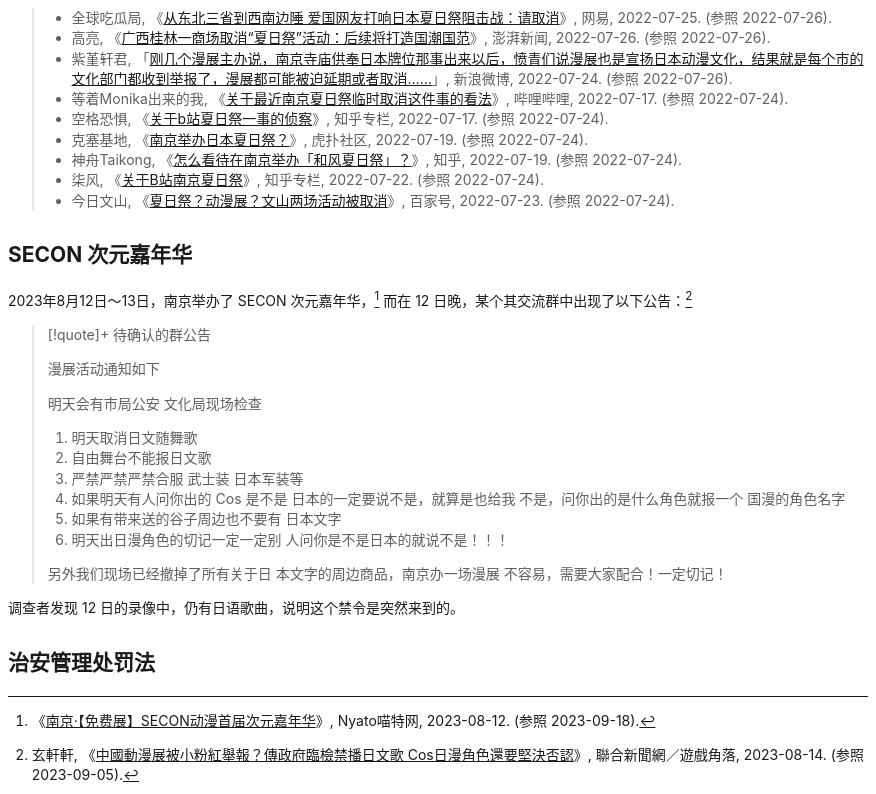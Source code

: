 > +   全球吃瓜局, 《[从东北三省到西南边陲 爱国网友打响日本夏日祭阻击战：请取消](https://web.archive.org/web/20220726061326/https://www.163.com/dy/article/HD4FDNLB0552QC0P.html?f=post1603_tab_news)》, 网易, 2022-07-25. (参照 2022-07-26).
> +   高亮, 《[广西桂林一商场取消“夏日祭”活动：后续将打造国潮国范](https://web.archive.org/web/20220726070417/https://www.thepaper.cn/newsDetail_forward_19178426)》, 澎湃新闻, 2022-07-26. (参照 2022-07-26).
> +   紫堇轩君, 「[刚几个漫展主办说，南京寺庙供奉日本牌位那事出来以后，愤青们说漫展也是宣扬日本动漫文化，结果就是每个市的文化部门都收到举报了，漫展都可能被迫延期或者取消……](https://web.archive.org/web/20220726090635/https://m.weibo.cn/detail/4794829807292760)」, 新浪微博, 2022-07-24. (参照 2022-07-26).
> +   等着Monika出来的我, 《[关于最近南京夏日祭临时取消这件事的看法](https://archive.ph/YpFEB "https://www.bilibili.com/read/cv17617627/")》, 哔哩哔哩, 2022-07-17. (参照 2022-07-24).
> +   空格恐惧, 《[关于b站夏日祭一事的侦察](https://web.archive.org/web/20220724075921/https://zhuanlan.zhihu.com/p/542594104)》, 知乎专栏, 2022-07-17. (参照 2022-07-24).
> +   克塞基地, 《[南京举办日本夏日祭？](https://web.archive.org/web/20220724072251/https://bbs.hupu.com/54809109.html)》, 虎扑社区, 2022-07-19. (参照 2022-07-24).
> +   神舟Taikong, 《[怎么看待在南京举办「和风夏日祭」？](https://web.archive.org/web/20220722182033/https://www.zhihu.com/question/543640602/answer/2581997315)》, 知乎, 2022-07-19. (参照 2022-07-24).
> +   柒风, 《[关于B站南京夏日祭](https://web.archive.org/web/20220724025443/https://zhuanlan.zhihu.com/p/543731290)》, 知乎专栏, 2022-07-22. (参照 2022-07-24).
> +   今日文山, 《[夏日祭？动漫展？文山两场活动被取消](https://archive.ph/kr2GN "https://baijiahao.baidu.com/s?id=1739159165262731783")》, 百家号, 2022-07-23. (参照 2022-07-24).

## SECON 次元嘉年华

2023年8月12日～13日，南京举办了 SECON 次元嘉年华，[^28537] 而在 12 日晚，某个其交流群中出现了以下公告：[^68150]

[^28537]: 《[南京·【免费展】SECON动漫首届次元嘉年华](https://web.archive.org/web/20230917231932/https://www.nyato.com/manzhan/28537/)》, Nyato喵特网, 2023-08-12. (参照 2023-09-18).

[^68150]: 玄軒軒, 《[中國動漫展被小粉紅舉報？傳政府臨檢禁播日文歌 Cos日漫角色還要堅決否認](https://web.archive.org/web/20230817002312/https://game.udn.com/game/story/122089/7368150)》, 聯合新聞網／遊戲角落, 2023-08-14. (参照 2023-09-05).

> [!quote]+ 待确认的群公告
>
> 漫展活动通知如下
>
> 明天会有市局公安 文化局现场检查
>
> 1.  明天取消日文随舞歌
> 2.  自由舞台不能报日文歌
> 3.  严禁严禁严禁合服 武士装 日本军装等
> 4.  如果明天有人问你出的 Cos 是不是
>     日本的一定要说不是，就算是也给我
>     不是，问你出的是什么角色就报一个
>     国漫的角色名字
> 5.  如果有带来送的谷子周边也不要有
>     日本文字
> 6.  明天出日漫角色的切记一定一定别
>     人问你是不是日本的就说不是！！！
>
> 另外我们现场已经撤掉了所有关于日
> 本文字的周边商品，南京办一场漫展
> 不容易，需要大家配合！一定切记！

调查者发现 12 日的录像中，仍有日语歌曲，说明这个禁令是突然来到的。

## 治安管理处罚法


[^84886]: 《[漫展](https://zh.wikipedia.org/w/index.php?title=漫展&oldid=72884886)》, 维基百科，自由的百科全书. 2022-07-25. 参照: 2022-07-26. [Online].
[^36116]: 侠名, 《[见证国创崛起,上海COMICUP 28同人展展现亚文化蓬勃发展！](https://web.archive.org/web/20241126151140/http://www.dmkb.net/html/2021/07/136116.html)》, 电鳗快报／中华网, 2024-11-26. (参照 2024-11-26).
[^59pct]: 夜霜东南, 《[大型励志传教现场 CP28 两面包夹芝士i](http://archive.today/2021.06.14-035459/https://www.bilibili.com/video/BV1Jb4y1d7dY/)》, 哔哩哔哩, 2021-06-14. (参照 2024-11-26).
[^H3tBZ]: 明日方舟卫兵写作班班长bot, 「[【投稿】210613-08 观察者评论：“听说旗手直接请喝茶，旗子被没收，然后口号不能再喊了”……](http://archive.today/2021.06.14-033513/https://weibo.com/7232884749/Kk0UY3lvh?type=comment)」, 新浪微博, 2021-06-14. (参照 2024-11-26).
[^xgDJQ]: 《[滨州·凤鸾第十六届动漫展（取消）](https://archive.ph/xgDJQ "https://show.bilibili.com/platform/detail.html?id=64128")》, bilibili会员购漫展票务, 2022-07-24. (参照 2022-07-26). 备注：永久失效链接
[^63012]: 《[南京·CPDD动漫展（取消）](https://web.archive.org/web/20220726014337/https://show.bilibili.com/platform/detail.html?id=63012)》, bilibili会员购漫展票务. (参照 2022-07-26).
[^8047]: 《[南京·CPDD动漫展取消公告](https://web.archive.org/web/20220726050150/https://show.bilibili.com/platform/announcement.html?id=8047&projectId=63012)》, bilibili会员购漫展票务. (参照 2022-07-26).
[^63349]: 《[第二届ND国风动漫节活动取消公告](https://web.archive.org/web/20220726013051/https://www.nyato.com/forum/2463349)》, 喵特社区, 2022-07-20. (参照 2022-07-26).
[^23_1]: 姝沐鱼, 《[我也不知道该带什么话题……主要想给贵阳正个名……](https://archive.ph/o3saf "https://weibo.com/6010309362/LDZiAaaLP")》, 新浪微博, 2022-07-26. (参照 2022-07-26).
[^23_2]: 《[ccs夏日动漫展](https://web.archive.org/web/20220726011328/https://www.nyato.com/manzhan/25611/)》, Nyato喵特网, 2022-07-26. (参照 2022-07-26).
[^23_3]: 用户7672719648, 《[那些说名字不是**的那只是人家改了个名字而……](https://web.archive.org/web/20220726011706/https://www.nyato.com/forum/2465745)》, Nyato喵特网, 2022-07-23. (参照 2022-07-26).
[^23_4]: 《[ccs夏日动漫展 第二页](https://web.archive.org/web/20220726012613/https://www.nyato.com/index.php?app=exhibition&mod=Index&act=index&eid=25611&p=2)》, Nyato喵特网, 2022-07-26. (参照 2022-07-26).
[^lA0kx]: 楚雄太空奇幻主题乐园, 《[楚雄乐园活动情况说明](https://archive.ph/lA0kx "https://mp.weixin.qq.com/s/ZrWN8SEoTP5EB8Rxt3Lvxg")》, 微信公众号, 2022-07-26. (参照 2022-07-26).
[^x6AU0]: 紫堇轩君, 《[最新消息，中国云南动漫节无了……](https://archive.ph/x6AU0 "https://weibo.com/1704067963/LDUFQyeUT")》, 新浪微博, 2022-07-25. (参照 2022-07-26).
[^kD00O]: 中国云南动漫节, 《[延期公告](https://archive.ph/kD00O "https://weibo.com/2710868555/LDURiirYE")》, 新浪微博, 2022-07-25. (参照 2022-07-26).
[^i4S8E]: 「[无标题](https://archive.ph/i4S8E)」, bilibili会员购, 24 Jul 2022 06:36:39 UTC. (参照 2022-07-24). 备注：会跳转到漫展购票的主页
[^20234_3]: 《[南京·Comic Dawn动漫展14](https://web.archive.org/web/20220724070455/https://show.bilibili.com/platform/detail.html?id=20234)》, bilibili会员购, 2022-07-24. (参照 2022-07-24).
[^JHlCv]: 《[无标题](https://archive.ph/JHlCv)」, bilibili会员购, 2022-07-24. (参照 2022-07-24). 备注：会跳转到漫展购票的主页
[^vxikM]: 《[北安·妄音动漫游戏展 夏日祭](https://archive.ph/vxikM "https://show.bilibili.com/platform/detail.html?id=64482")》, bilibili会员购, 2022-07-15. (参照 2022-07-24).
[^64482_3]: 《[北安·妄音动漫游戏展](https://web.archive.org/web/20220724074913/https://show.bilibili.com/platform/detail.html?id=64482)》, bilibili会员购, 2022-07-24. (参照 2022-07-24).
[^bpZ3f]: 《[南京·夏日祭动漫展-Comic Forever漫展（取消）](https://archive.ph/bpZ3f "https://show.bilibili.com/platform/detail.html?id=27502")》, bilibili会员购, 2022-06-10. (参照 2022-07-24).
[^zK7LT]: 「[无标题](https://archive.ph/zK7LT)」
[^3ODT2]: 《[南京ComicDwan 11 夏日祭](https://archive.ph/3ODT2)》, bilibili会员购, 2022-06-20. (参照 2022-07-24).
[^7JKgN]: 「[无标题](https://archive.ph/7JKgN)」
[^B5Zti]: 《[南京GJ夏日祭/夏夜祭](https://archive.ph/B5Zti)》, bilibili会员购, 2022-06-22. (参照 2022-07-24).
[^Mg3Ud]: 「[无标题](https://archive.ph/Mg3Ud)」
[^4i2am]: 《[江苏·A-3国际动漫游戏展——南京站 夏典](https://archive.ph/4i2am "https://show.bilibili.com/platform/detail.html?id=63448")》, bilibili会员购, 2022-07-09. (参照 2022-07-24).
[^nOSjb]: 「[无标题](https://archive.ph/nOSjb)」
[^HD6E]: Katei, 《[多地漫展取消，传腾讯幻核将迁移平台](https://web.archive.org/web/20220726043249/https://www.163.com/dy/article/HD6E5V7C051795TH.html)》, 网易, 2022-07-26. (参照 2022-07-26).
[^94465]: 李老师不是你老师, 「[网友投稿 近日一名网友在QQ空间称，自己因为穿和服COS日本动漫《夏日重现》中的角色小舟潮，而被警方以寻衅滋事罪逮捕](https://x.com/whyyoutouzhele/status/1558097073295294465)」, X (formerly Twitter), 2022-08-12. (参照 2024-12-11).
[^92671]: 知乎用户Zn9aX1, 《[如何看南京举办日本夏日祭遭举报被禁止?](https://web.archive.org/web/20220724145528/https://www.zhihu.com/question/544498826/answer/2585292671)》, 知乎, 2022-07-21. (参照 2022-07-24).
[^28859]: 《[南京·YCG国风嘉年华](https://web.archive.org/web/20230917231120/https://www.nyato.com/manzhan/28859/)》, Nyato喵特网, 2023-09-16. (参照 2023-09-18).
[^IrXLl]: 李老师不是你老师, 「[9月17日，南京江宁区天街商场内举办的漫展被举报，现场特警赶到把漫展一锅端了……](https://web.archive.org/web/20230917223959/https://twitter.com/whyyoutouzhele/status/1703424943935889785 "http://archive.today/IrXLl")」, X（Twitter）, 2023-09-17. (参照 2023-09-18).
[^14228]: 鬼人正邪不听话, 《[北京东方百校天则](https://web.archive.org/web/20231002014228/https://thwiki.cc/北京东方百校天则)》, THBWiki, 2023-09-24. (参照 2023-10-02).
[^03839]: 李老师不是你老师, 「」[9月29日晚，北京邮电大学举办东方高校例会活动，保卫处突袭会场明确要求禁止身份证性别为男性者穿着女装……](https://web.archive.org/web/20231001161716/https://twitter.com/whyyoutouzhele/status/1708060734721003839)」, X（Twitter）, 2023-09-30. (参照 2023-10-02).
[^25973]: 李老师不是你老师, 「[网友补充 目前这则公告被删除，现场也没有再阻拦男性穿女装进入。](https://web.archive.org/web/20231002015635/https://twitter.com/whyyoutouzhele/status/1708166759419625973)」, X（Twitter）, 2023-10-01. (参照 2023-10-02).
[^dlBQA]: 李老师不是你老师, 「[11月24日，吉林长春，市文旅局叫停所有漫展。](http://archive.today/2023.11.26-005930/https://twitter.com/whyyoutouzhele/status/1728023032831074787)」, X（Twitter）, 2023-11-24. (参照 2023-11-25).
[^43951]: 广州市第十六届人民代表大会常务委员会公告, 《[广州市城市轨道交通管理条例](http://archive.today/2023.12.10-111042/https://gzdaily.dayoo.com/pc/html/2023-12/08/content_877_843951.htm)》, 广州日报数字报, 2023-12-08. (参照 2023-12-10).
[^86903]: 《[广州乘地铁禁手机开喇叭 违者罚款](https://web.archive.org/web/20231210132927/https://www.sinchew.com.my/news/20231210/international/5186903)》, 星洲网, 2023-12-10. (参照 2023-12-10).
[^fsFkr]: COMICUP囧猫娘, 《[#CP30# 🎊 Ceremony - 庆典 - 🎊 定档国庆！落地杭州！为期四天！](https://weibo.com/1843256734/OlRhfsFkr)》, 新浪微博, 2024-07-03. (参照 2024-11-27).
[^53067]: UID:36175724, 《[[新闻搬运] CP30相关](https://arquivo.pt/wayback/20241126150056/https://nga.178.com/read.php?tid=40753067&rand=996)》, NGA玩家社区, 2024-07-03. (参照 2024-11-27).
[^68290]: 木棉花永不落, 《[复盘下CP29的灾难现场](https://web.archive.org/web/20241127095705/https://www.bilibili.com/opus/791352693817868290)》, 哔哩哔哩, 2023-05-03. (参照 2024-11-27).
[^91906]: 陈逸欣, 《[上海地铁：穿着cosplay服饰可乘地铁，这些情况要注意](https://web.archive.org/web/20240114154203/https://www.thepaper.cn/newsDetail_forward_25991906)》, 澎湃新闻-The Paper, 2024-01-12. (参照 2024-01-22).
[^04063]: 亮见, 《[扒一扒上海地铁COSER被拦事件](https://web.archive.org/web/20240121090957/https://chinadigitaltimes.net/chinese/704063.html)》, 中国数字时代, 2024-01-12. (参照 2024-01-22).
[^58731]: 「[7月14日，广东深圳。女子穿cosplay装扮乘地铁时被工作人员指出会引起小朋友不适……](https://web.archive.org/web/20240804125943/https://nitter.privacydev.net/whyyoutouzhele/status/1812769839829958731 "https://x.com/whyyoutouzhele/status/1812769839829958731")」, X (formerly Twitter), 2024-07-15. (参照 2024-08-04).
[^91007]: 李老师不是你老师, 《[7月23日，黑龙江哈尔滨。两名coser在地铁站被一大爷手持棍棒殴打……](https://web.archive.org/web/20240804132958/https://nitter.privacydev.net/whyyoutouzhele/status/1817513926432891007)》, X (formerly Twitter), 2024-07-28. (参照 2024-08-04).
[^HjwS4]: AfterSchool次元梦工坊, 《[关于“青岛AS新年派对”的延期通知](http://archive.today/2024.01.22-135032/https://weibo.com/6012259541/NCeITpIKn)》, 新浪微博, 2024-01-17. (参照 2024-01-22).
[^MmAFO]: DC幻梦动漫游戏嘉年华, 《[青岛动漫节 2024 DC 春节档，正式开宣！](http://archive.today/2024.01.22-135341/https://weibo.com/2827115057/NBmS9x0fD)》, 新浪微博, 2024-01-11. (参照 2024-01-22).
[^t1Tlj]: DC幻梦动漫游戏嘉年华, 《[青岛动漫节·DC新春幻梦动漫游戏嘉年华展会取消公告](http://archive.today/2024.01.22-135446/https://weibo.com/2827115057/ND2By7Otb)》, 新浪微博, 2024-01-22. (参照 2024-01-22).
[^35ujK]: 李老师不是你老师, 《[1月22日，因近日漫展相关舆论事件发酵，应相关部门最新通知要求，青岛两个漫展宣布取消……](http://archive.today/2024.01.22-142033/https://twitter.com/whyyoutouzhele/status/1749382272808005641)》, X (formerly Twitter), 2024-01-22. (参照 2024-01-22).
[^3h7ts]: 月刊勇者KuMa君, 「[听说有关部门现在开始试点漫展所有coser要上传自己扮演的角色衣服和道具向主办方申报……](https://weibo.com/1821885644/O9Sw3h7ts)」, 新浪微博, 2024-04-15. (参照 2024-05-02).
[^87336]: 李老师不是你老师, 《[近日，一些网友在社交平台反映，在购买漫展门票时，需要向主办方填写着装信息。包括服饰、道具甚至本人照片……](https://twitter.com/whyyoutouzhele/status/1780534782926987336)》, X (formerly Twitter), 2024-04-17. (参照 2024-05-02).
[^36455]: ACG喵酱, 《[海上漫展活动疑似引发漫展新规，未来Coser参展需要提前申报登记](https://www.sohu.com/a/www.sohu.com/a/772295111_100136455)》, 搜狐号, 2024-04-17. (参照 2024-05-02).
[^83707]: 上海鹰角网络科技有限公司, 《[上海·2024明日方舟嘉年华](https://web.archive.org/web/20240501181803/https://show.bilibili.com/platform/detail.html?id=83707)》, bilibili会员购漫展票务, 2024-05-02. (参照 2024-05-02).
[^ahcsf]: 《[2024 明日方舟嘉年华](https://ak.hypergryph.com/special/festival-2024/)》, 明日方舟 Arknights, 2024-05-02. (参照 2024-05-02). 附言：[API 文字内容](https://web.archive.org/web/20240501181653/https://web.hycdn.cn/arknights/special/festival-2024/index.bundle.163988f0.js).
[^0mcaw]: LoquatTop3734, 《[未成年人在漫展cosplay哈马斯被晶哥查水表](https://web.archive.org/web/20240501183237/https://old.reddit.com/r/China_irl/comments/1c0mcaw/未成年人在漫展cosplay哈马斯被晶哥查水表/)》, r/China_irl, 2024-04-10. (参照 2024-05-02).
[^5asv2]: AmEP_Linyu, 《[国内部分漫展开始试点Cosplay服饰备案，可能与四月初有人在漫展Cos哈马斯被警方训诫有关](https://web.archive.org/web/20240501183501/https://ol.reddit.com/r/China_irl/comments/1c5asv2/国内部分漫展开始试点cosplay服饰备案可能与四月初有人在漫展cos哈马斯被警方训诫有关/)》, r/China_irl, 2024-04-16. (参照 2024-05-02).
[^0JPVV]: 鲁中晨报, 《[统一着装在上海黄浦滨江跑步被拦？保安：需报备！官方回应|黄浦区|上海市|滨江公园_网易订阅](https://web.archive.org/web/20240429153016/https://www.163.com/dy/article/J0K2A22V0530JPVV.html)》, 网易号, 2024-04-25. (参照 2024-05-01).
[^35792]: 《[南阳·第八届星梦动漫国潮文化节](https://web.archive.org/web/20240804080454/https://www.nyato.com/manzhan/35792/)》, Nyato喵特漫展, 2024-07-13. (参照 2024-08-04).
[^26739]: 李老师不是你老师, 「[南阳星梦动漫节取消后续： 仅仅因为当地政府过于敏感，导致活动当天凌晨被突然取消……](https://web.archive.org/web/20240804080005/https://nitter.privacydev.net/whyyoutouzhele/status/1812122827081826739 "https://x.com/whyyoutouzhele/status/1812122827081826739")」, X (formerly Twitter), 2024-07-12. (参照 2024-08-04).
[^27100]: 《[長沙少女cos《陰陽師》角色赴動漫展 怨保安呢個理由請食閉門羹](https://web.archive.org/web/20240720135321/https://www.singtaousa.com/2024-07-16/長沙少女cos《陰陽師》角色赴動漫展-怨保安呢個理/4927100)》, 星岛日报, 2024-07-16. (参照 2024-11-26).
[^7TT00]: 陶舜聊财经, 《[女孩穿和服参加漫展被阻拦 不让穿和服的漫展就别办了](https://web.archive.org/web/20241124163053/https://news.qq.com/rain/a/20240716A007TT00)》, 腾讯新闻, 2024-07-16. (参照 2024-11-25).
[^26380]: 李老师不是你老师, 「[7月20日，山东济南。女生穿和服木屐参加漫展被保安阻拦，保安解释：这里是中国，主办方规定不允许穿和服。对此，网友们在评论区留言支持保安。](https://web.archive.org/web/20241125155624/https://nitter.privacydev.net/whyyoutouzhele/status/1815000406667526380)」, X (formerly Twitter), 2024-07-21. (参照 2024-11-25).
[^85675]: 李老师不是你老师, 「[苏州的一个二次元动漫展，明确强调禁止COS“大白”“小熊维尼”“鲁迅”，以及任何能让人联想到政治人物或事件的COS。](https://web.archive.org/web/20241126073338/https://nitter.privacydev.net/whyyoutouzhele/status/1859989573419585675)」, X (formerly Twitter), 2024-11-22. (参照 2024-11-26).
[^94904]: 苏州漫商文化传播有限公司, 「[苏州·ICOMEACG二次元年会动漫游戏博览会](https://web.archive.org/web/20241123030650/https://show.bilibili.com/platform/detail.html?id=94904)」, 2024-11-23. (参照 2024-11-26).
[^92885]: 主办方为个人, 《[武汉·第四届环形宇宙动漫游戏嘉年华](https://web.archive.org/web/20241123031503/https://show.bilibili.com/platform/detail.html?id=92885)》, bilibili会员购漫展票务, 2024-11-23. (参照 2024-11-26).
[^93811]: 杭州琉璃星空文化传播有限公司, 《[南京·环形宇宙动漫游戏嘉年华](https://web.archive.org/web/20241123031954/https://show.bilibili.com/platform/detail.html?id=93811)》, bilibili会员购漫展票务, 2024-11-23. (参照 2024-11-26).
[^93741]: 主办方为个人, 《[北京·CCW华彩国潮动漫游戏世界1.0](https://web.archive.org/web/20241123031618/https://show.bilibili.com/platform/detail.html?id=93741)》, bilibili会员购漫展票务, 2024-11-23. (参照 2024-11-26).
[^92927]: 沈阳天衡文化传媒有限公司, 《[沈阳·第十四届SSCA动漫游戏博览会](https://web.archive.org/web/20241123031829/https://show.bilibili.com/platform/detail.html?id=92927)》, bilibili会员购漫展票务, 2024-11-23. (参照 2024-11-26).
[^93581]: 乐享视界（北京）文化传媒有限公司郑州分公司, 《[郑州·乐享视界动漫游戏嘉年华](https://web.archive.org/web/20241123032036/https://show.bilibili.com/platform/detail.html?id=93581)》, bilibili会员购漫展票务, 2024-11-23. (参照 2024-11-26).
[^93132]: 主办方为个人, 《[东莞·松果动漫游戏博览会4th](https://web.archive.org/web/20241123032134/https://show.bilibili.com/platform/detail.html?id=93132)》, bilibili会员购漫展票务, 2024-11-23. (参照 2024-11-26).
[^69802]: 李老师不是你老师, 「[8月6日，有网民在问政四川上投诉，呼吁整治cosplay，挽救青少年，并提倡中华文化，还成都一片净土。](https://x.com/whyyoutouzhele/status/1821859448912269802)」, X (formerly Twitter), 2024-08-09. (参照 2024-12-11).
[^469M5]: 上游新闻, 《[网友上问政四川平台要求地铁拒绝cosplay乘客，成都地铁：不禁止动漫着装，但不要太夸张](https://web.archive.org/web/20240919021854/https://www.163.com/dy/article/JAP40SRN053469M5.html)》, 网易, 2024-08-29. (参照 2024-12-11).
[^02194]: 上海超电文化传播有限公司, 《[上海·BilibiliWorld 2025](https://show.bilibili.com/platform/detail.html?id=102194)》, bilibili会员购漫展票务, 2025-07-11. (参照 2025-06-23, [Internet Archive](https://web.archive.org/web/20250622070034/https://show.bilibili.com/platform/detail.html?id=102194), [约在图片 60 % 的位置](https://web.archive.org/web/20250622070037im_/https://i0.hdslb.com/bfs/openplatform/202506/xDmFWiCQ1750480622519.jpeg)).